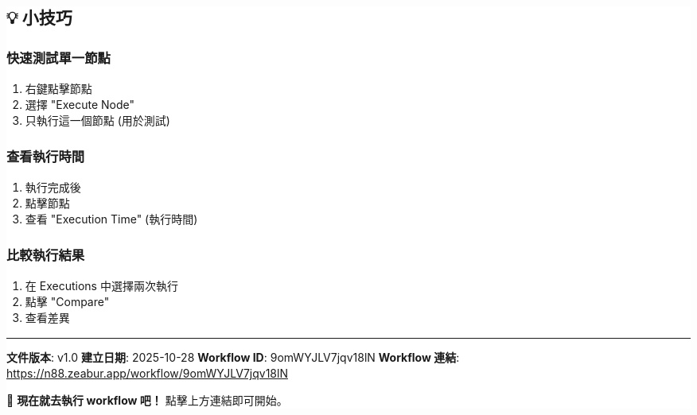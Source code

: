 
## 💡 小技巧

### 快速測試單一節點

1. 右鍵點擊節點
2. 選擇 "Execute Node"
3. 只執行這一個節點 (用於測試)

### 查看執行時間

1. 執行完成後
2. 點擊節點
3. 查看 "Execution Time" (執行時間)

### 比較執行結果

1. 在 Executions 中選擇兩次執行
2. 點擊 "Compare"
3. 查看差異

---

**文件版本**: v1.0
**建立日期**: 2025-10-28
**Workflow ID**: 9omWYJLV7jqv18lN
**Workflow 連結**: https://n88.zeabur.app/workflow/9omWYJLV7jqv18lN

🎯 **現在就去執行 workflow 吧！** 點擊上方連結即可開始。
